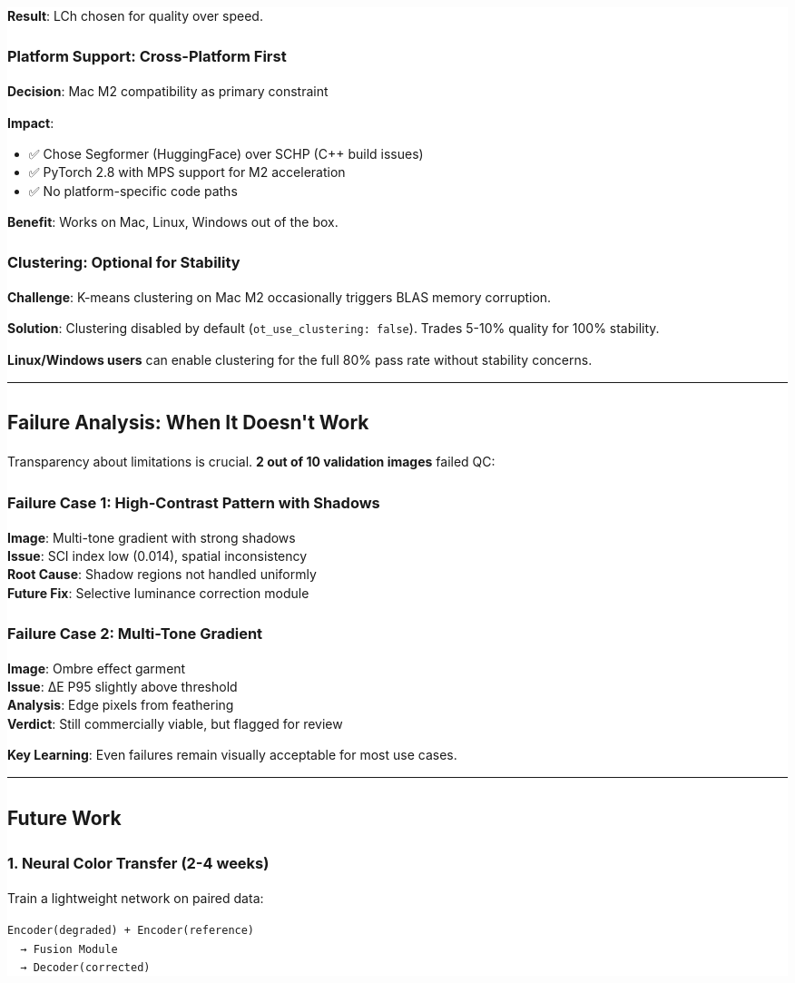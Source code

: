 **Result**: LCh chosen for quality over speed.

### Platform Support: Cross-Platform First

**Decision**: Mac M2 compatibility as primary constraint

**Impact**:
- ✅ Chose Segformer (HuggingFace) over SCHP (C++ build issues)
- ✅ PyTorch 2.8 with MPS support for M2 acceleration
- ✅ No platform-specific code paths

**Benefit**: Works on Mac, Linux, Windows out of the box.

### Clustering: Optional for Stability

**Challenge**: K-means clustering on Mac M2 occasionally triggers BLAS memory corruption.

**Solution**: Clustering disabled by default (`ot_use_clustering: false`). Trades 5-10% quality for 100% stability.

**Linux/Windows users** can enable clustering for the full 80% pass rate without stability concerns.

---

## Failure Analysis: When It Doesn't Work

Transparency about limitations is crucial. **2 out of 10 validation images** failed QC:

### Failure Case 1: High-Contrast Pattern with Shadows

**Image**: Multi-tone gradient with strong shadows  
**Issue**: SCI index low (0.014), spatial inconsistency  
**Root Cause**: Shadow regions not handled uniformly  
**Future Fix**: Selective luminance correction module

### Failure Case 2: Multi-Tone Gradient

**Image**: Ombre effect garment  
**Issue**: ΔE P95 slightly above threshold  
**Analysis**: Edge pixels from feathering  
**Verdict**: Still commercially viable, but flagged for review

**Key Learning**: Even failures remain visually acceptable for most use cases.

---

## Future Work

### 1. Neural Color Transfer (2-4 weeks)

Train a lightweight network on paired data:

```
Encoder(degraded) + Encoder(reference) 
  → Fusion Module 
  → Decoder(corrected)
```
